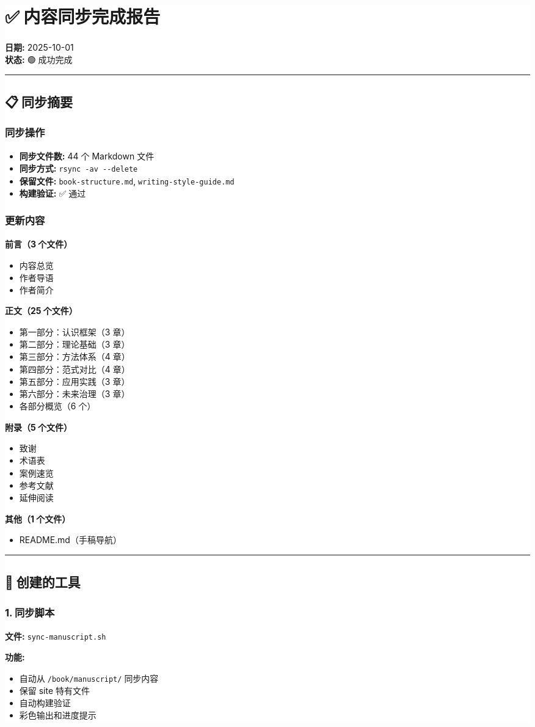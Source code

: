 # ✅ 内容同步完成报告

**日期:** 2025-10-01  
**状态:** 🟢 成功完成

---

## 📋 同步摘要

### 同步操作
- **同步文件数:** 44 个 Markdown 文件
- **同步方式:** `rsync -av --delete`
- **保留文件:** `book-structure.md`, `writing-style-guide.md`
- **构建验证:** ✅ 通过

### 更新内容

**前言（3 个文件）**
- 内容总览
- 作者导语  
- 作者简介

**正文（25 个文件）**
- 第一部分：认识框架（3 章）
- 第二部分：理论基础（3 章）
- 第三部分：方法体系（4 章）
- 第四部分：范式对比（4 章）
- 第五部分：应用实践（3 章）
- 第六部分：未来治理（3 章）
- 各部分概览（6 个）

**附录（5 个文件）**
- 致谢
- 术语表
- 案例速览
- 参考文献
- 延伸阅读

**其他（1 个文件）**
- README.md（手稿导航）

---

## 🔧 创建的工具

### 1. 同步脚本
**文件:** `sync-manuscript.sh`

**功能:**
- 自动从 `/book/manuscript/` 同步内容
- 保留 site 特有文件
- 自动构建验证
- 彩色输出和进度提示
